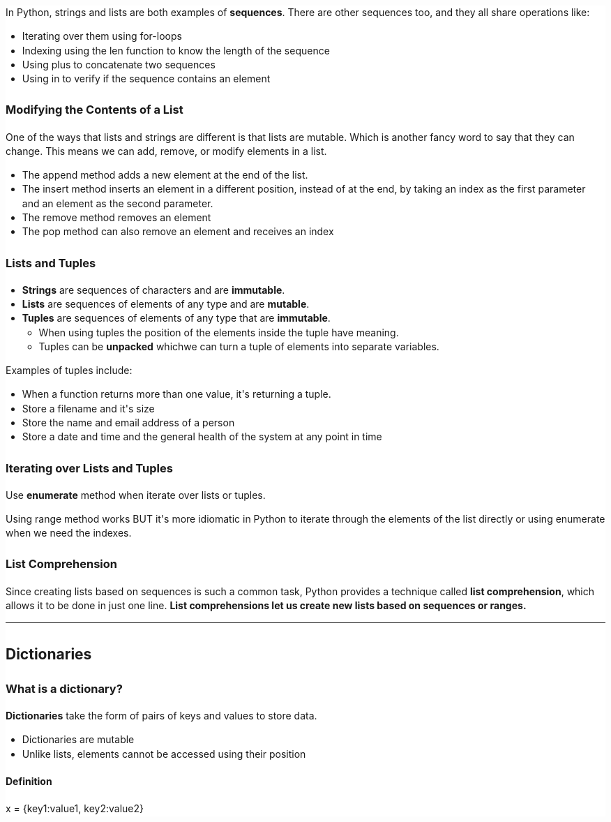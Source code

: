 In Python, strings and lists are both examples of **sequences**. There are other sequences too, and they all share operations like:
* Iterating over them using for-loops
* Indexing using the len function to know the length of the sequence
* Using plus to concatenate two sequences
* Using in to verify if the sequence contains an element

### Modifying the Contents of a List
One of the ways that lists and strings are different is that lists are mutable. Which is another fancy word to say that they can change. This means we can add, remove, or modify elements in a list.
* The append method adds a new element at the end of the list. 
* The insert method inserts an element in a different position, instead of at the end, by taking an index as the first parameter and an element as the second parameter.
* The remove method removes an element 
* The pop method can also remove an element and receives an index

### Lists and Tuples
* **Strings** are sequences of characters and are **immutable**.
* **Lists** are sequences of elements of any type and are **mutable**.
* **Tuples** are sequences of elements of any type that are **immutable**.
    * When using tuples the position of the elements inside the tuple have meaning.
    * Tuples can be **unpacked** whichwe can turn a tuple of elements into separate variables. 

Examples of tuples include:
* When a function returns more than one value, it's returning a tuple.
* Store a filename and it's size
* Store the name and email address of a person
* Store a date and time and the general health of the system at any point in time

### Iterating over Lists and Tuples
Use **enumerate** method when iterate over lists or tuples.

Using range method works BUT it's more idiomatic in Python to iterate through the elements of the list directly or using enumerate when we need the indexes.

### List Comprehension
Since creating lists based on sequences is such a common task, Python provides a technique called **list comprehension**, which allows it to be done in just one line. __List comprehensions let us create new lists based on sequences or ranges.__

---

## Dictionaries
### What is a dictionary?
**Dictionaries** take the form of pairs of keys and values to store data.
* Dictionaries are mutable
* Unlike lists, elements cannot be accessed using their position

#### Definition
x = {key1:value1, key2:value2}

